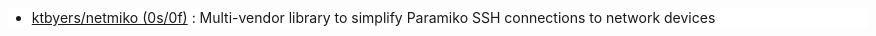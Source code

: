 * [ktbyers/netmiko (0s/0f)](https://github.com/ktbyers/netmiko) : Multi-vendor library to simplify Paramiko SSH connections to network devices
